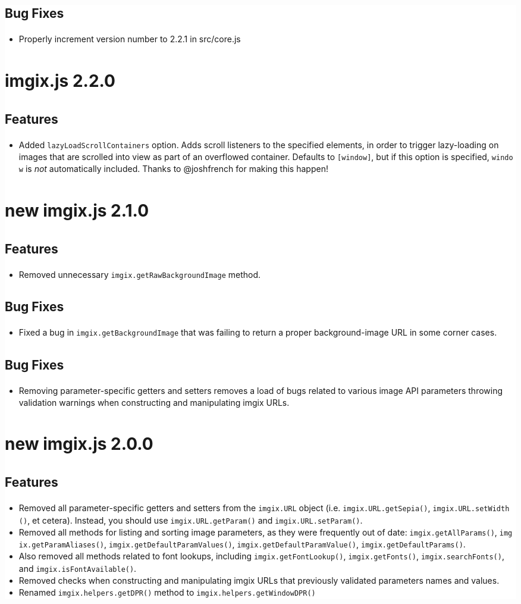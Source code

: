 ## Bug Fixes

* Properly increment version number to 2.2.1 in src/core.js


# imgix.js 2.2.0

## Features

* Added `lazyLoadScrollContainers` option. Adds scroll listeners to the specified elements, in order to trigger lazy-loading on images that are scrolled into view as part of an overflowed container. Defaults to `[window]`, but if this option is specified, `window` is *not* automatically included. Thanks to @joshfrench for making this happen!


# new imgix.js 2.1.0

## Features

* Removed unnecessary `imgix.getRawBackgroundImage` method.

## Bug Fixes

* Fixed a bug in `imgix.getBackgroundImage` that was failing to return a proper background-image URL in some corner cases.


## Bug Fixes

* Removing parameter-specific getters and setters removes a load of bugs related to various image API parameters throwing validation warnings when constructing and manipulating imgix URLs.

# new imgix.js 2.0.0

## Features

* Removed all parameter-specific getters and setters from the `imgix.URL` object (i.e. `imgix.URL.getSepia()`, `imgix.URL.setWidth()`, et cetera). Instead, you should use `imgix.URL.getParam()` and `imgix.URL.setParam()`.
* Removed all methods for listing and sorting image parameters, as they were frequently out of date: `imgix.getAllParams()`, `imgix.getParamAliases()`, `imgix.getDefaultParamValues()`, `imgix.getDefaultParamValue()`, `imgix.getDefaultParams()`.
* Also removed all methods related to font lookups, including `imgix.getFontLookup()`, `imgix.getFonts()`, `imgix.searchFonts()`, and `imgix.isFontAvailable()`.
* Removed checks when constructing and manipulating imgix URLs that previously validated parameters names and values.
* Renamed `imgix.helpers.getDPR()` method to `imgix.helpers.getWindowDPR()`
